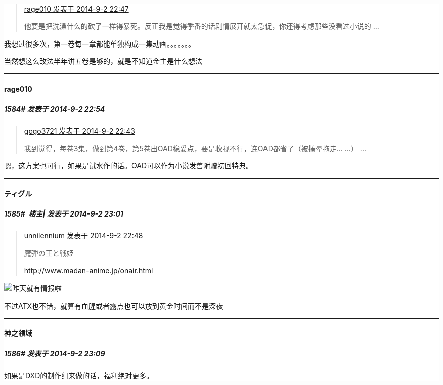 
<blockquote><a href="httphttps://bbs.saraba1st.com/2b/forum.php?mod=redirect&amp;goto=findpost&amp;pid=26510793&amp;ptid=934526" target="_blank">rage010 发表于 2014-9-2 22:47</a>

他要是把洗澡什么的砍了一样得暴死。反正我是觉得季番的话剧情展开就太急促，你还得考虑那些没看过小说的 ...</blockquote>
我想过很多次，第一卷每一章都能单独构成一集动画。。。。。。。

当然想这么改法半年讲五卷是够的，就是不知道金主是什么想法







-----

####  rage010  
##### 1584#       发表于 2014-9-2 22:54



<blockquote><a href="httphttps://bbs.saraba1st.com/2b/forum.php?mod=redirect&amp;goto=findpost&amp;pid=26510768&amp;ptid=934526" target="_blank">gogo3721 发表于 2014-9-2 22:43</a>

我到觉得，每卷3集，做到第4卷，第5卷出OAD稳妥点，要是收视不行，连OAD都省了（被揍晕拖走... ...） ...</blockquote>
嗯，这方案也可行，如果是试水作的话。OAD可以作为小说发售附赠初回特典。







-----

####  ティグル  
##### 1585#         楼主| 发表于 2014-9-2 23:01



<blockquote><a href="httphttps://bbs.saraba1st.com/2b/forum.php?mod=redirect&amp;goto=findpost&amp;pid=26510800&amp;ptid=934526" target="_blank">unnilennium 发表于 2014-9-2 22:48</a>

魔弾の王と戦姫 

http://www.madan-anime.jp/onair.html </blockquote>
<img src="https://static.saraba1st.com/image/smiley/face/101.gif" referrerpolicy="no-referrer">昨天就有情报啦

不过ATX也不错，就算有血腥或者露点也可以放到黄金时间而不是深夜







-----

####  神之领域  
##### 1586#       发表于 2014-9-2 23:09




如果是DXD的制作组来做的话，福利绝对更多。
